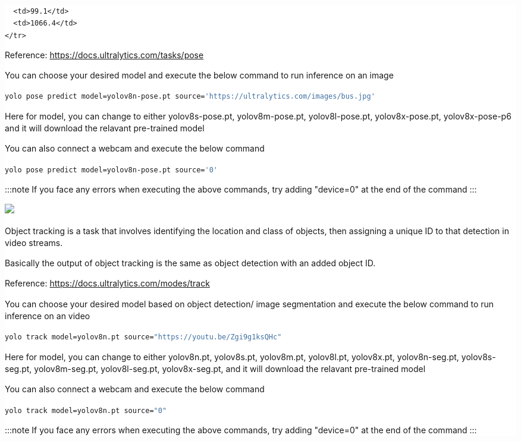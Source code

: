       <td>99.1</td>
      <td>1066.4</td>
    </tr>
  </tbody>
</table>

Reference: https://docs.ultralytics.com/tasks/pose

You can choose your desired model and execute the below command to run inference on an image

```sh
yolo pose predict model=yolov8n-pose.pt source='https://ultralytics.com/images/bus.jpg'
```

Here for model, you can change to either yolov8s-pose.pt, yolov8m-pose.pt, yolov8l-pose.pt, yolov8x-pose.pt, yolov8x-pose-p6 and it will download the relavant pre-trained model

You can also connect a webcam and execute the below command 

```sh
yolo pose predict model=yolov8n-pose.pt source='0'
```

:::note
If you face any errors when executing the above commands, try adding "device=0" at the end of the command
:::

<div style={{textAlign:'center'}}><img src="https://files.seeedstudio.com/wiki/YOLOV8-TRT/4.gif
" style={{width:1000, height:'auto'}}/></div>

</TabItem>
<TabItem value="track" label="Object Tracking">

Object tracking is a task that involves identifying the location and class of objects, then assigning a unique ID to that detection in video streams.

Basically the output of object tracking is the same as object detection with an added object ID.

Reference: https://docs.ultralytics.com/modes/track

You can choose your desired model based on object detection/ image segmentation and execute the below command to run inference on an video

```sh
yolo track model=yolov8n.pt source="https://youtu.be/Zgi9g1ksQHc"
```

Here for model, you can change to either yolov8n.pt, yolov8s.pt, yolov8m.pt, yolov8l.pt, yolov8x.pt, yolov8n-seg.pt, yolov8s-seg.pt, yolov8m-seg.pt, yolov8l-seg.pt, yolov8x-seg.pt, and it will download the relavant pre-trained model

You can also connect a webcam and execute the below command 

```sh
yolo track model=yolov8n.pt source="0"
```

:::note
If you face any errors when executing the above commands, try adding "device=0" at the end of the command
:::
